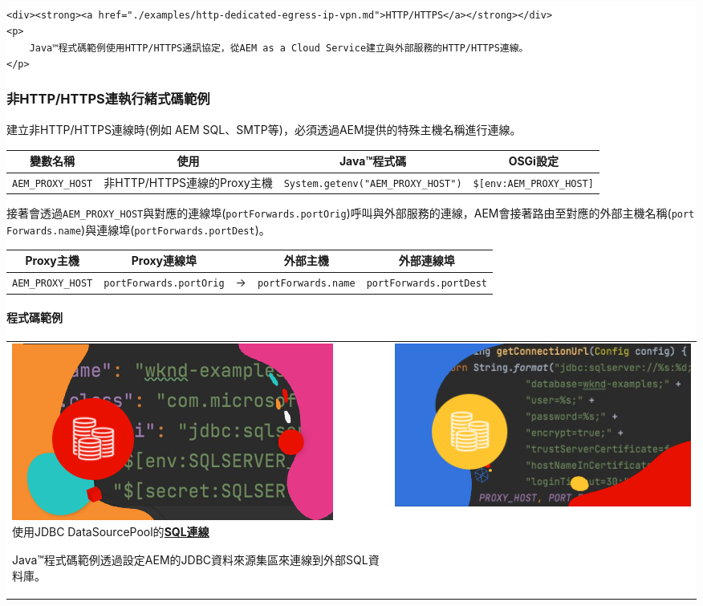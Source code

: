     <div><strong><a href="./examples/http-dedicated-egress-ip-vpn.md">HTTP/HTTPS</a></strong></div>
    <p>
        Java™程式碼範例使用HTTP/HTTPS通訊協定，從AEM as a Cloud Service建立與外部服務的HTTP/HTTPS連線。
    </p>
</td>
<td></td>
<td></td>
</tr>
</table>

### 非HTTP/HTTPS連執行緒式碼範例

建立非HTTP/HTTPS連線時(例如 AEM SQL、SMTP等)，必須透過AEM提供的特殊主機名稱進行連線。

| 變數名稱 | 使用 | Java™程式碼 | OSGi設定 |
| - |  - | - | - |
| `AEM_PROXY_HOST` | 非HTTP/HTTPS連線的Proxy主機 | `System.getenv("AEM_PROXY_HOST")` | `$[env:AEM_PROXY_HOST]` |


接著會透過`AEM_PROXY_HOST`與對應的連線埠(`portForwards.portOrig`)呼叫與外部服務的連線，AEM會接著路由至對應的外部主機名稱(`portForwards.name`)與連線埠(`portForwards.portDest`)。

| Proxy主機 | Proxy連線埠 |  | 外部主機 | 外部連線埠 |
|---------------------------------|----------|----------------|------------------|----------|
| `AEM_PROXY_HOST` | `portForwards.portOrig` | → | `portForwards.name` | `portForwards.portDest` |


#### 程式碼範例

<table><tr>
   <td>
      <a  href="./examples/sql-datasourcepool.md"><img alt="使用JDBC DataSourcePool的SQL連線" src="./assets//code-examples__sql-osgi.png"/></a>
      <div>使用JDBC DataSourcePool的<strong><a href="./examples/sql-datasourcepool.md">SQL連線</a></strong></div>
      <p>
            Java™程式碼範例透過設定AEM的JDBC資料來源集區來連線到外部SQL資料庫。
      </p>
    </td>
   <td>
      <a  href="./examples/sql-java-apis.md"><img alt="使用Java API的SQL連線" src="./assets/code-examples__sql-java-api.png"/></a>